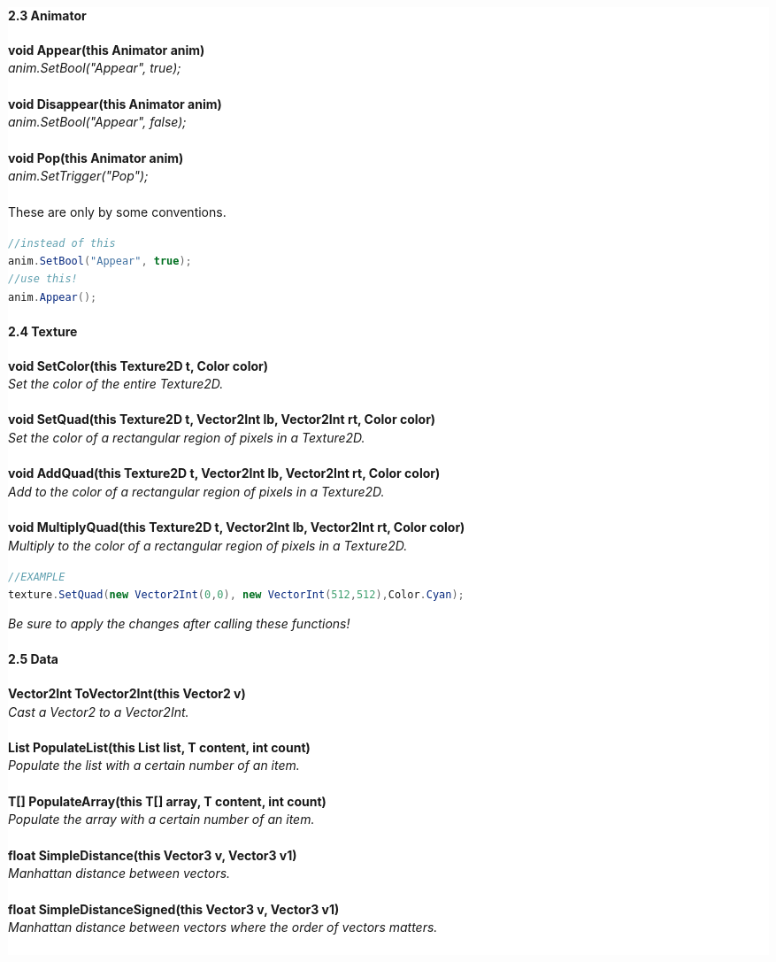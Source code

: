#### 2.3 Animator
<b>void Appear(this Animator anim)</b><br>
<i>anim.SetBool("Appear", true);</i><br>
<br>
<b>void Disappear(this Animator anim)</b><br>
<i>anim.SetBool("Appear", false);</i><br>
<br>
<b>void Pop(this Animator anim)</b><br>
<i>anim.SetTrigger("Pop");</i><br>
<br>
These are only by some conventions. <br>

```csharp
//instead of this
anim.SetBool("Appear", true);
//use this!
anim.Appear();
```

#### 2.4 Texture
<b>void SetColor(this Texture2D t, Color color)</b><br>
<i>Set the color of the entire Texture2D.</i><br>
<br>
<b>void SetQuad(this Texture2D t, Vector2Int lb, Vector2Int rt, Color color)</b><br>
<i>Set the color of a rectangular region of pixels in a Texture2D.</i><br>
<br>
<b>void AddQuad(this Texture2D t, Vector2Int lb, Vector2Int rt, Color color)</b><br>
<i>Add to the color of a rectangular region of pixels in a Texture2D.</i><br>
<br>
<b>void MultiplyQuad(this Texture2D t, Vector2Int lb, Vector2Int rt, Color color)</b><br>
<i>Multiply to the color of a rectangular region of pixels in a Texture2D.</i><br>

```csharp
//EXAMPLE
texture.SetQuad(new Vector2Int(0,0), new VectorInt(512,512),Color.Cyan);
```
<i>Be sure to apply the changes after calling these functions!</i><br>

#### 2.5 Data
<b>Vector2Int ToVector2Int(this Vector2 v)</b><br>
<i>Cast a Vector2 to a Vector2Int.</i><br>
<br>
<b>List<T> PopulateList<T>(this List<T> list, T content, int count)</b><br>
<i>Populate the list with a certain number of an item.</i><br>
<br>
<b>T[] PopulateArray<T>(this T[] array, T content, int count)</b><br>
<i>Populate the array with a certain number of an item.</i><br>
<br>
<b>float SimpleDistance(this Vector3 v, Vector3 v1)</b><br>
<i>Manhattan distance between vectors.</i><br>
<br>
<b>float SimpleDistanceSigned(this Vector3 v, Vector3 v1)</b><br>
<i>Manhattan distance between vectors where the order of vectors matters.</i><br>
<br>
